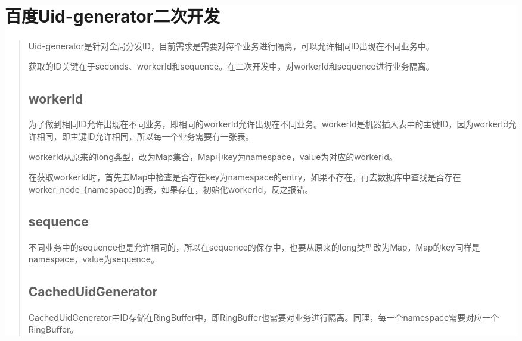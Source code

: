 # 百度Uid-generator二次开发

> Uid-generator是针对全局分发ID，目前需求是需要对每个业务进行隔离，可以允许相同ID出现在不同业务中。
>
> 获取的ID关键在于seconds、workerId和sequence。在二次开发中，对workerId和sequence进行业务隔离。
>
> ## workerId
>
> 为了做到相同ID允许出现在不同业务，即相同的workerId允许出现在不同业务。workerId是机器插入表中的主键ID，因为workerId允许相同，即主键ID允许相同，所以每一个业务需要有一张表。
>
> workerId从原来的long类型，改为Map集合，Map中key为namespace，value为对应的workerId。
>
> 在获取workerId时，首先去Map中检查是否存在key为namespace的entry，如果不存在，再去数据库中查找是否存在worker_node_{namespace}的表，如果存在，初始化workerId，反之报错。
>
> ## sequence
>
> 不同业务中的sequence也是允许相同的，所以在sequence的保存中，也要从原来的long类型改为Map，Map的key同样是namespace，value为sequence。
>
> ## CachedUidGenerator
>
> CachedUidGenerator中ID存储在RingBuffer中，即RingBuffer也需要对业务进行隔离。同理，每一个namespace需要对应一个RingBuffer。

